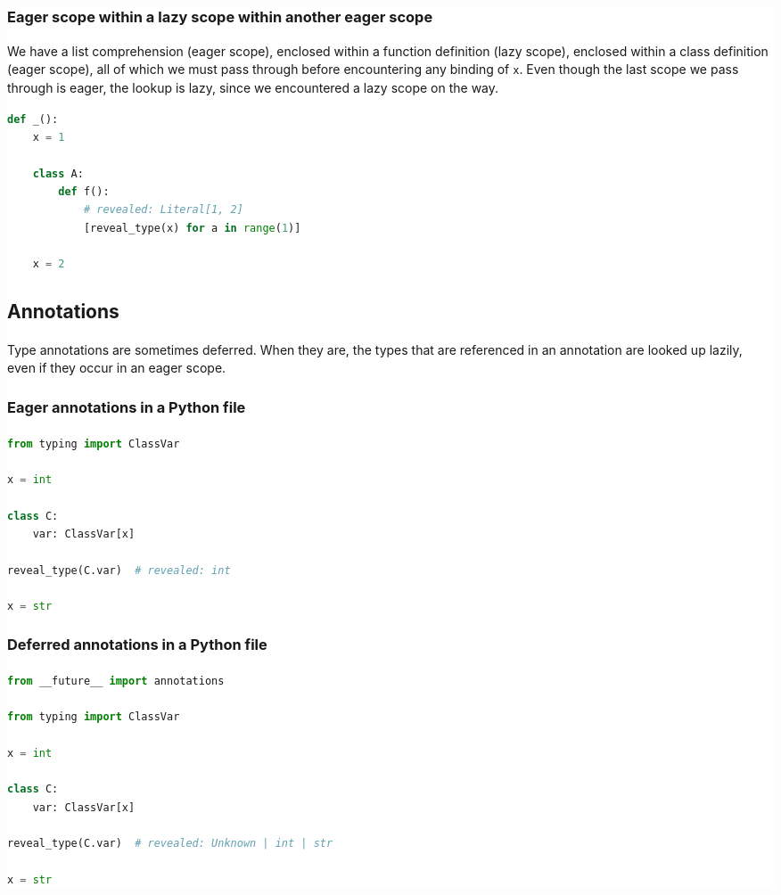 ### Eager scope within a lazy scope within another eager scope

We have a list comprehension (eager scope), enclosed within a function definition (lazy scope),
enclosed within a class definition (eager scope), all of which we must pass through before
encountering any binding of `x`. Even though the last scope we pass through is eager, the lookup is
lazy, since we encountered a lazy scope on the way.

```py
def _():
    x = 1

    class A:
        def f():
            # revealed: Literal[1, 2]
            [reveal_type(x) for a in range(1)]

    x = 2
```

## Annotations

Type annotations are sometimes deferred. When they are, the types that are referenced in an
annotation are looked up lazily, even if they occur in an eager scope.

### Eager annotations in a Python file

```py
from typing import ClassVar

x = int

class C:
    var: ClassVar[x]

reveal_type(C.var)  # revealed: int

x = str
```

### Deferred annotations in a Python file

```py
from __future__ import annotations

from typing import ClassVar

x = int

class C:
    var: ClassVar[x]

reveal_type(C.var)  # revealed: Unknown | int | str

x = str
```


[generators]: https://docs.python.org/3/reference/expressions.html#generator-expressions